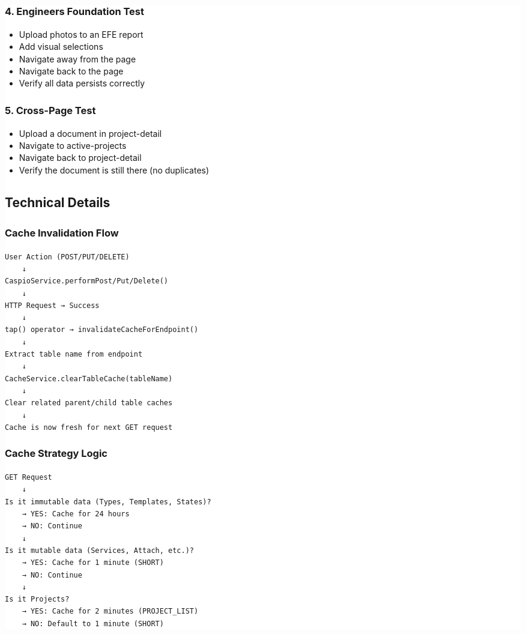 ### 4. Engineers Foundation Test
- Upload photos to an EFE report
- Add visual selections
- Navigate away from the page
- Navigate back to the page
- Verify all data persists correctly

### 5. Cross-Page Test
- Upload a document in project-detail
- Navigate to active-projects
- Navigate back to project-detail
- Verify the document is still there (no duplicates)

## Technical Details

### Cache Invalidation Flow
```
User Action (POST/PUT/DELETE)
    ↓
CaspioService.performPost/Put/Delete()
    ↓
HTTP Request → Success
    ↓
tap() operator → invalidateCacheForEndpoint()
    ↓
Extract table name from endpoint
    ↓
CacheService.clearTableCache(tableName)
    ↓
Clear related parent/child table caches
    ↓
Cache is now fresh for next GET request
```

### Cache Strategy Logic
```
GET Request
    ↓
Is it immutable data (Types, Templates, States)?
    → YES: Cache for 24 hours
    → NO: Continue
    ↓
Is it mutable data (Services, Attach, etc.)?
    → YES: Cache for 1 minute (SHORT)
    → NO: Continue
    ↓
Is it Projects?
    → YES: Cache for 2 minutes (PROJECT_LIST)
    → NO: Default to 1 minute (SHORT)
```
